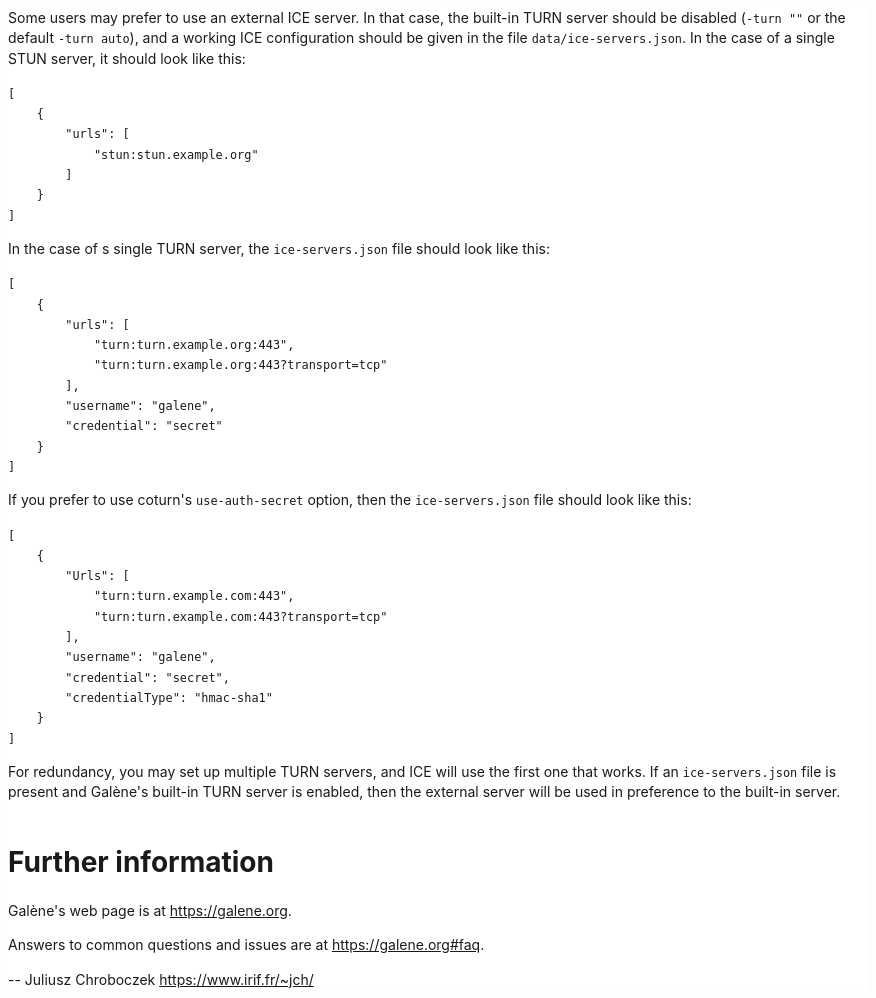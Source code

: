 Some users may prefer to use an external ICE server.  In that case, the
built-in TURN server should be disabled (`-turn ""` or the default `-turn
auto`), and a working ICE configuration should be given in the file
`data/ice-servers.json`.  In the case of a single STUN server, it should
look like this:

    [
        {
            "urls": [
                "stun:stun.example.org"
            ]
        }
    ]

In the case of s single TURN server, the `ice-servers.json` file should
look like this:

    [
        {
            "urls": [
                "turn:turn.example.org:443",
                "turn:turn.example.org:443?transport=tcp"
            ],
            "username": "galene",
            "credential": "secret"
        }
    ]

If you prefer to use coturn's `use-auth-secret` option, then the
`ice-servers.json` file should look like this:

    [
        {
            "Urls": [
                "turn:turn.example.com:443",
                "turn:turn.example.com:443?transport=tcp"
            ],
            "username": "galene",
            "credential": "secret",
            "credentialType": "hmac-sha1"
        }
    ]

For redundancy, you may set up multiple TURN servers, and ICE will use the
first one that works.  If an `ice-servers.json` file is present and
Galène's built-in TURN server is enabled, then the external server will be
used in preference to the built-in server.

# Further information

Galène's web page is at <https://galene.org>.

Answers to common questions and issues are at <https://galene.org#faq>.

-- Juliusz Chroboczek <https://www.irif.fr/~jch/>
